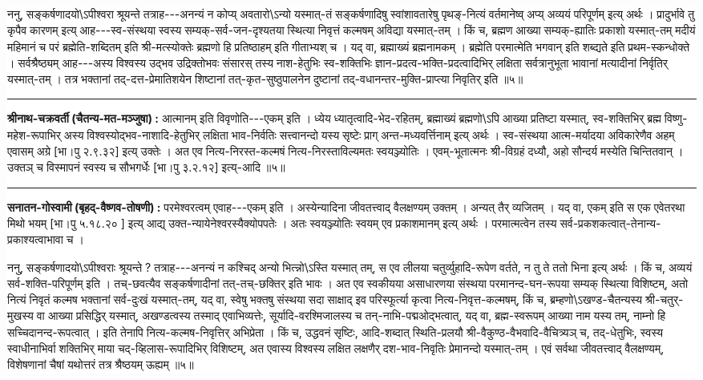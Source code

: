 ननु, सङ्कर्षणादयो\ऽपीश्वरा श्रूयन्ते तत्राह---अनन्यं न कोप्य्
अवतारो\ऽन्यो यस्मात्-तं सङ्कर्षणादिषु स्वांशावतारेषु पृथङ्-नित्यं
वर्तमानेष्व् अप्य् अव्ययं परिपूर्णम् इत्य् अर्थः । प्रादुर्भावे तु कृपैव
कारणम् इत्य् आह---स्व-संस्थया स्वस्य सम्यक्-सर्व-जन-दृश्यतया
स्थित्या निवृत्तं कल्मषम् अविद्या यस्मात्-तम् । किं च, ब्रह्मण आख्या
सम्यक्-ह्यातिः प्रकाशो यस्मात्-तम् मदीयं महिमानं च परं
ब्रह्मेति-शब्दितम् इति श्री-मत्स्योक्तेः ब्रह्मणो हि प्रतिष्ठाहम् इति
गीताभ्यश् च । यद् वा, ब्रह्माख्यं ब्रह्मनामकम् । ब्रह्मेति
परमात्मेति भगवान् इति शब्द्यते इति प्रथम-स्कन्धोक्ते ।
सर्वश्रैष्ठ्यम् आह---अस्य विश्वस्य उद्भव उद्रिक्तोभवः संसारस् तस्य
नाश-हेतुभिः स्व-शक्तिभिः ज्ञान-प्रदत्व-भक्ति-प्रदत्वादिभिर् लक्षिता
सर्वत्रानुभूता भावानां मत्यादीनां निर्वृतिर् यस्मात्-तम् । तत्र
भक्तानां तद्-दत्त-प्रेमातिशयेन शिष्टानां तत्-कृत-सुष्ठुपालनेन
दुष्टानां तद्-वधानन्तर-मुक्ति-प्राप्त्या निवृतिर् इति ॥५॥

------------------------------------------------------------------------------------------------------------------

**श्रीनाथ-चक्रवर्ती (चैतन्य-मत-मञ्जुषा) :** आत्मानम् इति
विवृणोति---एकम् इति । ध्येय ध्यातृत्वादि-भेद-रहितम्, ब्रह्माख्यं
ब्रह्मणो\ऽपि आख्या प्रतिष्टा यस्मात्, स्व-शक्तिभिर् ब्रह्म
विष्णु-महेश-रूपाभिर् अस्य विश्वस्योद्भव-नाशादि-हेतुभिर् लक्षिता
भाव-निर्वतिः सत्त्वानन्दो यस्य सृष्टेः प्राग् अन्त-मध्यवर्त्तिनाम् इत्य्
अर्थः । स्व-संस्थया आत्म-मर्यादया अविकारेणैव अहम् एवासम् अग्रे
\[भा।पु २.९.३२\] इत्य् उक्तेः । अत एव नित्य-निरस्त-कल्मषं
नित्य-निरस्ताविल्यमतः स्वयञ्ज्योतिः । एवम्-भूतात्मनः श्री-विग्रहं
दध्यौ, अहो सौन्दर्य मस्येति चिन्तितवान् । उक्तञ् च विस्मापनं स्वस्य
च सौभगर्धेः \[भा।पु ३.२.१२\] इत्य्-आदि ॥५॥

------------------------------------------------------------------------------------------------------------------

**सनातन-गोस्वामी (बृहद्-वैष्णव-तोषणी) :** परमेश्वरत्वम्
एवाह---एकम् इति । अस्येन्यादिना जीवतत्त्वाद् वैलक्षण्यम् उक्तम् । अन्यत्
तैर् व्यजितम् । यद् वा, एकम् इति स एक एवेतरथा मिथो भयम्
\[भा।पु ५.१८.२० \] इत्य् आद्य् उक्त-न्यायेनेश्वरस्यैक्योपपतेः । अतः
स्वयञ्ज्योतिः स्वयम् एव प्रकाशमानम् इत्य् अर्थः । परमात्मत्वेन तस्य
सर्व-प्रकशकत्वात्-तेनान्य-प्रकाश्यत्वाभावा च ।

ननु, सङ्कर्षणादयो\ऽपीश्वराः श्रूयन्ते ? तत्राह---अनन्यं न कश्चिद्
अन्यो भित्न्नो\ऽस्ति यस्मात् तम्, स एव लीलया चतुर्व्युहादि-रूपेण वर्तते,
न तु ते ततो भिना इत्य् अर्थः । किं च, अव्ययं सर्व-शक्ति-परिपूर्णम्
इति । तच्-छवत्यैव सङ्कर्षणादीनां तत्-तच्-छक्तिर् इति भावः । अत
एव स्वकीयया असाधारणया संस्थया परमानन्द-घन-रूपया सम्यक्
स्थित्या विशिष्टम्, अतो नित्यं निवृतं कल्मष भक्तानां सर्व-दुःखं
यस्मात्-तम्, यद् वा, स्वेषु भक्तषु संस्थया सदा साक्षाद् इव
परिस्फूर्त्या कृत्वा नित्य-निवृत्त-कल्मषम्, किं च,
ब्रम्हणो\ऽखण्ड-चैतन्यस्य श्री-चतुर्-मुखस्य वा आख्या प्रसिद्धिर्
यस्मात्, अखण्डत्वस्य तस्माद् एवाभिव्यत्तेः, सूर्यादि-वरश्मिजालस्य च
तन्-नाभि-पद्मओद्भत्वात्, यद् वा, ब्रह्म-स्वरूपम् आख्या नाम यस्य तम्,
नाम्नो हि सच्चिदानन्द-रूपत्वात् । इति तेनापि नित्य-कल्मष-निवृत्तिर्
अभिप्रेता । किं च, उद्धवनं सृष्टिः, आदि-शब्दात् स्थिति-प्रलयौ
श्री-वैकुण्ठ-वैभवादि-वैचित्र्यञ् च, तद्-धेतुभिः, स्वस्य
स्वाधीनाभिर्वा शक्तिभिर् माया चद्-व्हिलास-रूपादिभिर् विशिष्टम्, अत
एवास्य विश्वस्य लक्षित लक्षणैर् दश-भाव-निवृतिः प्रेमानन्दो
यस्मात्-तम् । एवं सर्वथा जीवतत्त्वाद् वैलक्षण्यम्, विशेषणानां चैषां
यथोत्तरं तत्र श्रैष्ठयम् ऊह्यम् ॥५॥
